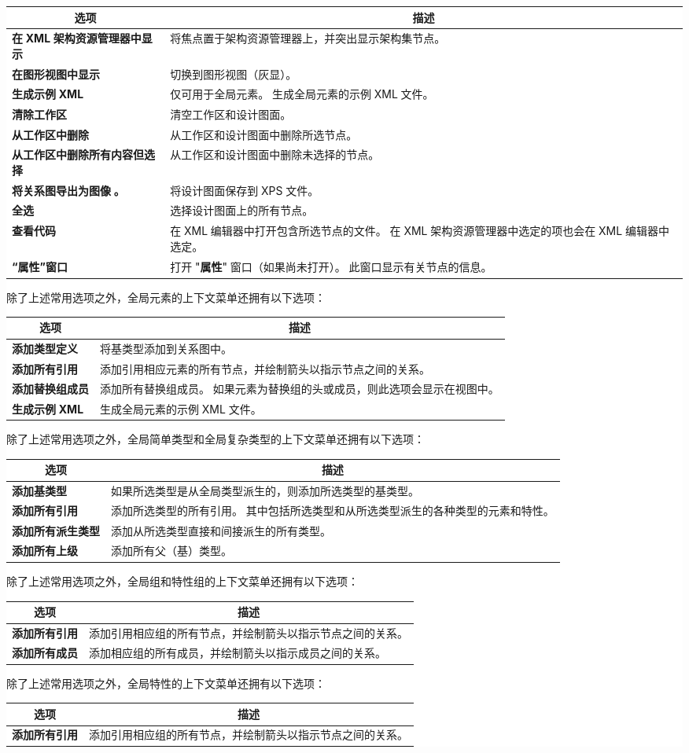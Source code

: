 |选项|描述|
|------------|-----------------|
|**在 XML 架构资源管理器中显示**|将焦点置于架构资源管理器上，并突出显示架构集节点。|
|**在图形视图中显示**|切换到图形视图（灰显）。|
|**生成示例 XML**|仅可用于全局元素。 生成全局元素的示例 XML 文件。|
|**清除工作区**|清空工作区和设计图面。|
|**从工作区中删除**|从工作区和设计图面中删除所选节点。|
|**从工作区中删除所有内容但选择**|从工作区和设计图面中删除未选择的节点。|
|**将关系图导出为图像 。**|将设计图面保存到 XPS 文件。|
|**全选**|选择设计图面上的所有节点。|
|**查看代码**|在 XML 编辑器中打开包含所选节点的文件。 在 XML 架构资源管理器中选定的项也会在 XML 编辑器中选定。|
|**“属性”窗口**|打开 "**属性**" 窗口（如果尚未打开）。 此窗口显示有关节点的信息。|

 除了上述常用选项之外，全局元素的上下文菜单还拥有以下选项：

|选项|描述|
|------------|-----------------|
|**添加类型定义**|将基类型添加到关系图中。|
|**添加所有引用**|添加引用相应元素的所有节点，并绘制箭头以指示节点之间的关系。|
|**添加替换组成员**|添加所有替换组成员。 如果元素为替换组的头或成员，则此选项会显示在视图中。|
|**生成示例 XML**|生成全局元素的示例 XML 文件。|

 除了上述常用选项之外，全局简单类型和全局复杂类型的上下文菜单还拥有以下选项：

|选项|描述|
|------------|-----------------|
|**添加基类型**|如果所选类型是从全局类型派生的，则添加所选类型的基类型。|
|**添加所有引用**|添加所选类型的所有引用。 其中包括所选类型和从所选类型派生的各种类型的元素和特性。|
|**添加所有派生类型**|添加从所选类型直接和间接派生的所有类型。|
|**添加所有上级**|添加所有父（基）类型。|

 除了上述常用选项之外，全局组和特性组的上下文菜单还拥有以下选项：

|选项|描述|
|------------|-----------------|
|**添加所有引用**|添加引用相应组的所有节点，并绘制箭头以指示节点之间的关系。|
|**添加所有成员**|添加相应组的所有成员，并绘制箭头以指示成员之间的关系。|

 除了上述常用选项之外，全局特性的上下文菜单还拥有以下选项：

|选项|描述|
|------------|-----------------|
|**添加所有引用**|添加引用相应组的所有节点，并绘制箭头以指示节点之间的关系。|
